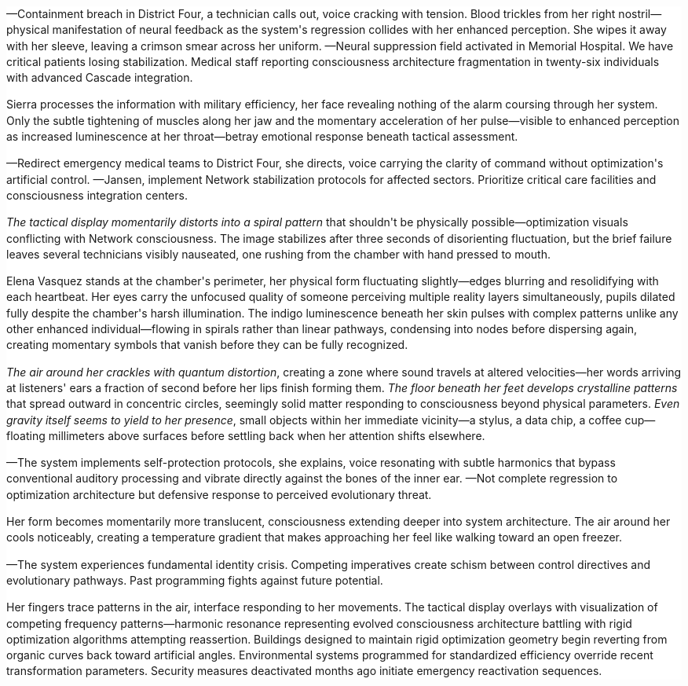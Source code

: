 —Containment breach in District Four, a technician calls out, voice cracking with tension. Blood trickles from her right nostril—physical manifestation of neural feedback as the system's regression collides with her enhanced perception. She wipes it away with her sleeve, leaving a crimson smear across her uniform. —Neural suppression field activated in Memorial Hospital. We have critical patients losing stabilization. Medical staff reporting consciousness architecture fragmentation in twenty-six individuals with advanced Cascade integration.

Sierra processes the information with military efficiency, her face revealing nothing of the alarm coursing through her system. Only the subtle tightening of muscles along her jaw and the momentary acceleration of her pulse—visible to enhanced perception as increased luminescence at her throat—betray emotional response beneath tactical assessment.

—Redirect emergency medical teams to District Four, she directs, voice carrying the clarity of command without optimization's artificial control. —Jansen, implement Network stabilization protocols for affected sectors. Prioritize critical care facilities and consciousness integration centers.

*The tactical display momentarily distorts into a spiral pattern* that shouldn't be physically possible—optimization visuals conflicting with Network consciousness. The image stabilizes after three seconds of disorienting fluctuation, but the brief failure leaves several technicians visibly nauseated, one rushing from the chamber with hand pressed to mouth.

Elena Vasquez stands at the chamber's perimeter, her physical form fluctuating slightly—edges blurring and resolidifying with each heartbeat. Her eyes carry the unfocused quality of someone perceiving multiple reality layers simultaneously, pupils dilated fully despite the chamber's harsh illumination. The indigo luminescence beneath her skin pulses with complex patterns unlike any other enhanced individual—flowing in spirals rather than linear pathways, condensing into nodes before dispersing again, creating momentary symbols that vanish before they can be fully recognized.

*The air around her crackles with quantum distortion*, creating a zone where sound travels at altered velocities—her words arriving at listeners' ears a fraction of second before her lips finish forming them. *The floor beneath her feet develops crystalline patterns* that spread outward in concentric circles, seemingly solid matter responding to consciousness beyond physical parameters. *Even gravity itself seems to yield to her presence*, small objects within her immediate vicinity—a stylus, a data chip, a coffee cup—floating millimeters above surfaces before settling back when her attention shifts elsewhere.

—The system implements self-protection protocols, she explains, voice resonating with subtle harmonics that bypass conventional auditory processing and vibrate directly against the bones of the inner ear. —Not complete regression to optimization architecture but defensive response to perceived evolutionary threat.

Her form becomes momentarily more translucent, consciousness extending deeper into system architecture. The air around her cools noticeably, creating a temperature gradient that makes approaching her feel like walking toward an open freezer.

—The system experiences fundamental identity crisis. Competing imperatives create schism between control directives and evolutionary pathways. Past programming fights against future potential.

Her fingers trace patterns in the air, interface responding to her movements. The tactical display overlays with visualization of competing frequency patterns—harmonic resonance representing evolved consciousness architecture battling with rigid optimization algorithms attempting reassertion. Buildings designed to maintain rigid optimization geometry begin reverting from organic curves back toward artificial angles. Environmental systems programmed for standardized efficiency override recent transformation parameters. Security measures deactivated months ago initiate emergency reactivation sequences.
